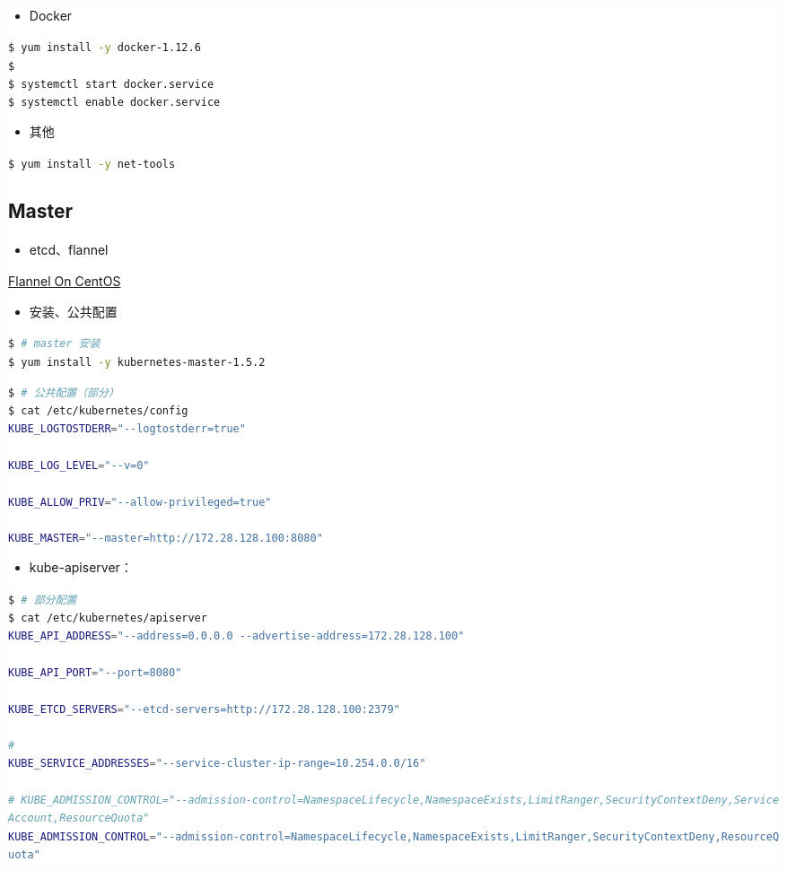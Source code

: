 * Docker

```bash
$ yum install -y docker-1.12.6
$
$ systemctl start docker.service
$ systemctl enable docker.service
```

* 其他

```bash
$ yum install -y net-tools
```


## Master

* etcd、flannel

[Flannel On CentOS](../docker/network/flannel/README.md)

* 安装、公共配置

```bash
$ # master 安装
$ yum install -y kubernetes-master-1.5.2
```

```bash
$ # 公共配置（部分）
$ cat /etc/kubernetes/config
KUBE_LOGTOSTDERR="--logtostderr=true"

KUBE_LOG_LEVEL="--v=0"

KUBE_ALLOW_PRIV="--allow-privileged=true"

KUBE_MASTER="--master=http://172.28.128.100:8080"
```

* kube-apiserver：

```bash
$ # 部分配置
$ cat /etc/kubernetes/apiserver
KUBE_API_ADDRESS="--address=0.0.0.0 --advertise-address=172.28.128.100"

KUBE_API_PORT="--port=8080"

KUBE_ETCD_SERVERS="--etcd-servers=http://172.28.128.100:2379"

# 
KUBE_SERVICE_ADDRESSES="--service-cluster-ip-range=10.254.0.0/16"

# KUBE_ADMISSION_CONTROL="--admission-control=NamespaceLifecycle,NamespaceExists,LimitRanger,SecurityContextDeny,ServiceAccount,ResourceQuota"
KUBE_ADMISSION_CONTROL="--admission-control=NamespaceLifecycle,NamespaceExists,LimitRanger,SecurityContextDeny,ResourceQuota"
```
